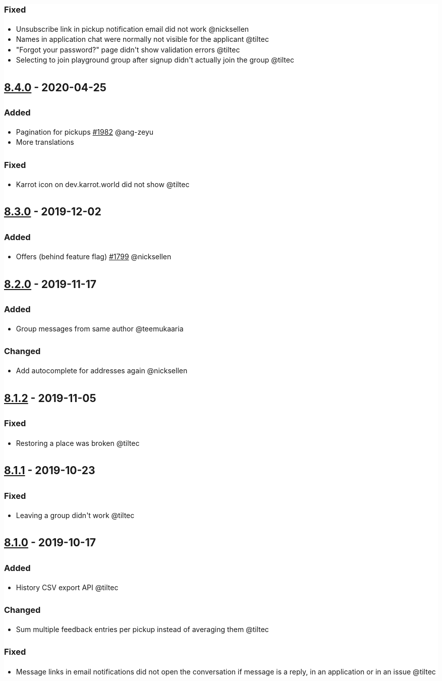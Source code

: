 ### Fixed
- Unsubscribe link in pickup notification email did not work @nicksellen
- Names in application chat were normally not visible for the applicant @tiltec
- "Forgot your password?" page didn't show validation errors @tiltec
- Selecting to join playground group after signup didn't actually join the group @tiltec

## [8.4.0] - 2020-04-25
### Added
- Pagination for pickups [#1982] @ang-zeyu
- More translations

### Fixed
- Karrot icon on dev.karrot.world did not show @tiltec

## [8.3.0] - 2019-12-02
### Added
- Offers (behind feature flag) [#1799] @nicksellen

## [8.2.0] - 2019-11-17
### Added
- Group messages from same author @teemukaaria

### Changed
- Add autocomplete for addresses again @nicksellen

## [8.1.2] - 2019-11-05
### Fixed
- Restoring a place was broken @tiltec

## [8.1.1] - 2019-10-23
### Fixed
- Leaving a group didn't work @tiltec

## [8.1.0] - 2019-10-17
### Added
- History CSV export API @tiltec

### Changed
- Sum multiple feedback entries per pickup instead of averaging them @tiltec

### Fixed
- Message links in email notifications did not open the conversation if message is a reply, in an application or in an issue @tiltec


[#709]: https://github.com/karrot-dev/karrot-frontend/issues/709
[#837]: https://github.com/karrot-dev/karrot-frontend/issues/837
[#891]: https://github.com/karrot-dev/karrot-frontend/issues/891
[#986]: https://github.com/karrot-dev/karrot-frontend/issues/986
[#1020]: https://github.com/karrot-dev/karrot-frontend/issues/1020
[#1038]: https://github.com/karrot-dev/karrot-frontend/issues/1038
[#1063]: https://github.com/karrot-dev/karrot-frontend/issues/1063
[#1065]: https://github.com/karrot-dev/karrot-frontend/issues/1065
[#1070]: https://github.com/karrot-dev/karrot-frontend/issues/1070
[#1071]: https://github.com/karrot-dev/karrot-frontend/issues/1071
[#1077]: https://github.com/karrot-dev/karrot-frontend/issues/1077
[#1079]: https://github.com/karrot-dev/karrot-frontend/issues/1079
[#1082]: https://github.com/karrot-dev/karrot-frontend/issues/1082
[#1088]: https://github.com/karrot-dev/karrot-frontend/issues/1088
[#1097]: https://github.com/karrot-dev/karrot-frontend/issues/1097
[#1099]: https://github.com/karrot-dev/karrot-frontend/issues/1099
[#1112]: https://github.com/karrot-dev/karrot-frontend/issues/1112
[#1138]: https://github.com/karrot-dev/karrot-frontend/issues/1138
[#1139]: https://github.com/karrot-dev/karrot-frontend/issues/1139
[#1140]: https://github.com/karrot-dev/karrot-frontend/issues/1140
[#1147]: https://github.com/karrot-dev/karrot-frontend/issues/1147
[#1157]: https://github.com/karrot-dev/karrot-frontend/issues/1157
[#1174]: https://github.com/karrot-dev/karrot-frontend/issues/1174
[#1178]: https://github.com/karrot-dev/karrot-frontend/issues/1178
[#1398]: https://github.com/karrot-dev/karrot-frontend/issues/1398
[#1421]: https://github.com/karrot-dev/karrot-frontend/issues/1421
[#1509]: https://github.com/karrot-dev/karrot-frontend/issues/1509
[#1690]: https://github.com/karrot-dev/karrot-frontend/issues/1690
[#1691]: https://github.com/karrot-dev/karrot-frontend/issues/1691
[#1789]: https://github.com/karrot-dev/karrot-frontend/issues/1789
[#1799]: https://github.com/karrot-dev/karrot-frontend/issues/1799
[#1982]: https://github.com/karrot-dev/karrot-frontend/issues/1982
[#1987]: https://github.com/karrot-dev/karrot-frontend/issues/1987
[#2062]: https://github.com/karrot-dev/karrot-frontend/issues/2062
[#2128]: https://github.com/karrot-dev/karrot-frontend/issues/2128
[#2149]: https://github.com/karrot-dev/karrot-frontend/issues/2149
[#2151]: https://github.com/karrot-dev/karrot-frontend/issues/2151
[#2157]: https://github.com/karrot-dev/karrot-frontend/issues/2157
[#2161]: https://github.com/karrot-dev/karrot-frontend/issues/2161
[#2207]: https://github.com/karrot-dev/karrot-frontend/issues/2207
[#2210]: https://github.com/karrot-dev/karrot-frontend/issues/2210
[#2211]: https://github.com/karrot-dev/karrot-frontend/issues/2211
[#2212]: https://github.com/karrot-dev/karrot-frontend/issues/2212
[#2230]: https://github.com/karrot-dev/karrot-frontend/issues/2230
[#2231]: https://github.com/karrot-dev/karrot-frontend/issues/2231
[#2232]: https://github.com/karrot-dev/karrot-frontend/issues/2232
[#2234]: https://github.com/karrot-dev/karrot-frontend/issues/2234
[#2245]: https://github.com/karrot-dev/karrot-frontend/issues/2245
[#2266]: https://github.com/karrot-dev/karrot-frontend/issues/2266
[#2271]: https://github.com/karrot-dev/karrot-frontend/issues/2271
[#2283]: https://github.com/karrot-dev/karrot-frontend/issues/2283
[#2293]: https://github.com/karrot-dev/karrot-frontend/issues/2293
[#2297]: https://github.com/karrot-dev/karrot-frontend/issues/2297
[#2303]: https://github.com/karrot-dev/karrot-frontend/issues/2303
[#2306]: https://github.com/karrot-dev/karrot-frontend/issues/2306
[#2313]: https://github.com/karrot-dev/karrot-frontend/issues/2313
[#2317]: https://github.com/karrot-dev/karrot-frontend/issues/2317
[#2319]: https://github.com/karrot-dev/karrot-frontend/issues/2319
[#2321]: https://github.com/karrot-dev/karrot-frontend/issues/2321
[#2333]: https://github.com/karrot-dev/karrot-frontend/issues/2333
[#2340]: https://github.com/karrot-dev/karrot-frontend/issues/2340
[#2345]: https://github.com/karrot-dev/karrot-frontend/issues/2345
[#2348]: https://github.com/karrot-dev/karrot-frontend/issues/2348
[#2349]: https://github.com/karrot-dev/karrot-frontend/issues/2349
[#2352]: https://github.com/karrot-dev/karrot-frontend/issues/2352
[#2364]: https://github.com/karrot-dev/karrot-frontend/issues/2364
[#2368]: https://github.com/karrot-dev/karrot-frontend/issues/2368
[#2371]: https://github.com/karrot-dev/karrot-frontend/issues/2371
[#2372]: https://github.com/karrot-dev/karrot-frontend/issues/2372
[#2373]: https://github.com/karrot-dev/karrot-frontend/issues/2373
[#2377]: https://github.com/karrot-dev/karrot-frontend/issues/2377
[#2383]: https://github.com/karrot-dev/karrot-frontend/issues/2383
[#2387]: https://github.com/karrot-dev/karrot-frontend/issues/2387
[#2396]: https://github.com/karrot-dev/karrot-frontend/issues/2396
[#2405]: https://github.com/karrot-dev/karrot-frontend/issues/2405
[#2406]: https://github.com/karrot-dev/karrot-frontend/issues/2406
[#2417]: https://github.com/karrot-dev/karrot-frontend/issues/2417
[#2428]: https://github.com/karrot-dev/karrot-frontend/issues/2428
[Unreleased]: https://github.com/karrot-dev/karrot-frontend/compare/v9.5.1...HEAD
[9.5.1]: https://github.com/karrot-dev/karrot-frontend/compare/v9.5.0...v9.5.1
[9.5.0]: https://github.com/karrot-dev/karrot-frontend/compare/v9.4.0...v9.5.0
[9.4.0]: https://github.com/karrot-dev/karrot-frontend/compare/v9.3.0...v9.4.0
[9.3.0]: https://github.com/karrot-dev/karrot-frontend/compare/v9.2.0...v9.3.0
[9.2.0]: https://github.com/karrot-dev/karrot-frontend/compare/v9.1.0...v9.2.0
[9.1.0]: https://github.com/karrot-dev/karrot-frontend/compare/v9.0.0...v9.1.0
[9.0.0]: https://github.com/karrot-dev/karrot-frontend/compare/v8.8.1...v9.0.0
[8.8.1]: https://github.com/karrot-dev/karrot-frontend/compare/v8.8.0...v8.8.1
[8.8.0]: https://github.com/karrot-dev/karrot-frontend/compare/v8.7.2...v8.8.0
[8.7.2]: https://github.com/karrot-dev/karrot-frontend/compare/v8.7.1...v8.7.2
[8.7.1]: https://github.com/karrot-dev/karrot-frontend/compare/v8.6.0...v8.7.1
[8.6.0]: https://github.com/karrot-dev/karrot-frontend/compare/v8.5.2...v8.6.0
[8.5.2]: https://github.com/karrot-dev/karrot-frontend/compare/v8.5.1...v8.5.2
[8.5.1]: https://github.com/karrot-dev/karrot-frontend/compare/v8.5.0...v8.5.1
[8.5.0]: https://github.com/karrot-dev/karrot-frontend/compare/v8.4.0...v8.5.0
[8.4.0]: https://github.com/karrot-dev/karrot-frontend/compare/v8.3.0...v8.4.0
[8.3.0]: https://github.com/karrot-dev/karrot-frontend/compare/v8.2.0...v8.3.0
[8.2.0]: https://github.com/karrot-dev/karrot-frontend/compare/v8.1.2...v8.2.0
[8.1.2]: https://github.com/karrot-dev/karrot-frontend/compare/v8.1.1...v8.1.2
[8.1.1]: https://github.com/karrot-dev/karrot-frontend/compare/v8.1.0...v8.1.1
[8.1.0]: https://github.com/karrot-dev/karrot-frontend/compare/v8.0.0...v8.1.0
[8.0.0]: https://github.com/karrot-dev/karrot-frontend/compare/v7.4.2...v8.0.0
[7.4.2]: https://github.com/karrot-dev/karrot-frontend/compare/v7.4.1...v7.4.2
[7.4.1]: https://github.com/karrot-dev/karrot-frontend/compare/v7.4.0...v7.4.1
[7.4.0]: https://github.com/karrot-dev/karrot-frontend/compare/v7.3.0...v7.4.0
[7.3.0]: https://github.com/karrot-dev/karrot-frontend/compare/v7.2.4...v7.3.0
[7.2.4]: https://github.com/karrot-dev/karrot-frontend/compare/v7.2.3...v7.2.4
[7.2.3]: https://github.com/karrot-dev/karrot-frontend/compare/v7.2.2...v7.2.3
[7.2.2]: https://github.com/karrot-dev/karrot-frontend/compare/v7.2.1...v7.2.2
[7.2.1]: https://github.com/karrot-dev/karrot-frontend/compare/v7.2.0...v7.2.1
[7.2.0]: https://github.com/karrot-dev/karrot-frontend/compare/v7.1.0...v7.2.0
[7.1.0]: https://github.com/karrot-dev/karrot-frontend/compare/v7.0.0...v7.1.0
[7.0.0]: https://github.com/karrot-dev/karrot-frontend/compare/v6.5.0...v7.0.0
[6.5.0]: https://github.com/karrot-dev/karrot-frontend/compare/v6.4.0...v6.5.0
[6.4.0]: https://github.com/karrot-dev/karrot-frontend/compare/v6.3.0...v6.4.0
[6.3.0]: https://github.com/karrot-dev/karrot-frontend/compare/v6.2.9...v6.3.0
[6.2.9]: https://github.com/karrot-dev/karrot-frontend/compare/v6.2.8...v6.2.9
[6.2.8]: https://github.com/karrot-dev/karrot-frontend/compare/v6.2.7...v6.2.8
[6.2.7]: https://github.com/karrot-dev/karrot-frontend/compare/v6.2.6...v6.2.7
[6.2.6]: https://github.com/karrot-dev/karrot-frontend/compare/v6.2.5...v6.2.6
[6.2.5]: https://github.com/karrot-dev/karrot-frontend/compare/v6.2.4...v6.2.5
[6.2.4]: https://github.com/karrot-dev/karrot-frontend/compare/v6.2.3...v6.2.4
[6.2.3]: https://github.com/karrot-dev/karrot-frontend/compare/v6.2.2...v6.2.3
[6.2.2]: https://github.com/karrot-dev/karrot-frontend/compare/v6.2.1...v6.2.2
[6.2.1]: https://github.com/karrot-dev/karrot-frontend/compare/v6.2.0...v6.2.1
[6.2.0]: https://github.com/karrot-dev/karrot-frontend/compare/v6.1.0...v6.2.0
[6.1.0]: https://github.com/karrot-dev/karrot-frontend/compare/v6.0.0...v6.1.0
[6.0.0]: https://github.com/karrot-dev/karrot-frontend/compare/v5.0.0...v6.0.0
[5.0.0]: https://github.com/karrot-dev/karrot-frontend/compare/v4.0.0...v5.0.0
[4.0.0]: https://github.com/karrot-dev/karrot-frontend/compare/v3.0.0...v4.0.0
[3.0.0]: https://github.com/karrot-dev/karrot-frontend/compare/v2.0.0...v3.0.0
[2.0.0]: https://github.com/karrot-dev/karrot-frontend/compare/v1.0.0...v2.0.0